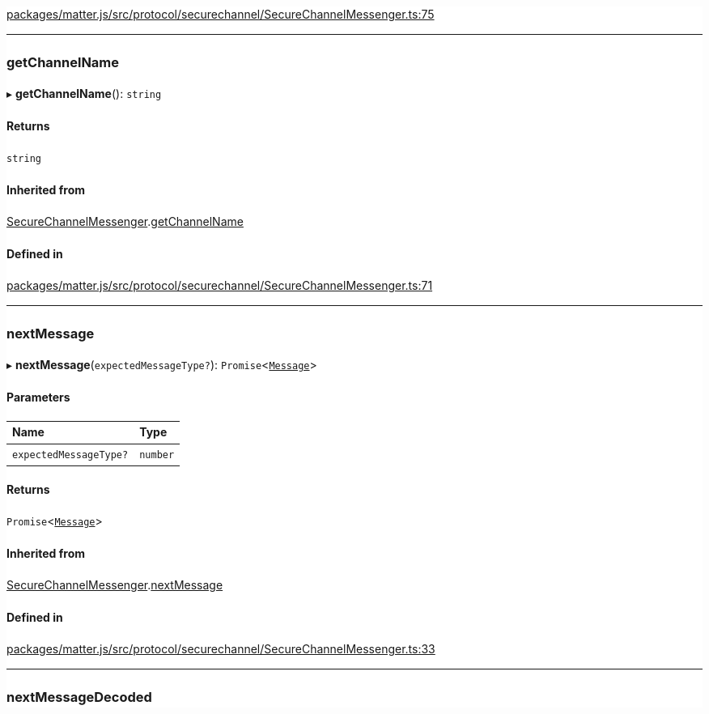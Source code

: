 [packages/matter.js/src/protocol/securechannel/SecureChannelMessenger.ts:75](https://github.com/project-chip/matter.js/blob/c0d55745d5279e16fdfaa7d2c564daa31e19c627/packages/matter.js/src/protocol/securechannel/SecureChannelMessenger.ts#L75)

___

### getChannelName

▸ **getChannelName**(): `string`

#### Returns

`string`

#### Inherited from

[SecureChannelMessenger](protocol_securechannel_export.SecureChannelMessenger.md).[getChannelName](protocol_securechannel_export.SecureChannelMessenger.md#getchannelname)

#### Defined in

[packages/matter.js/src/protocol/securechannel/SecureChannelMessenger.ts:71](https://github.com/project-chip/matter.js/blob/c0d55745d5279e16fdfaa7d2c564daa31e19c627/packages/matter.js/src/protocol/securechannel/SecureChannelMessenger.ts#L71)

___

### nextMessage

▸ **nextMessage**(`expectedMessageType?`): `Promise`\<[`Message`](../interfaces/codec_export.Message.md)\>

#### Parameters

| Name | Type |
| :------ | :------ |
| `expectedMessageType?` | `number` |

#### Returns

`Promise`\<[`Message`](../interfaces/codec_export.Message.md)\>

#### Inherited from

[SecureChannelMessenger](protocol_securechannel_export.SecureChannelMessenger.md).[nextMessage](protocol_securechannel_export.SecureChannelMessenger.md#nextmessage)

#### Defined in

[packages/matter.js/src/protocol/securechannel/SecureChannelMessenger.ts:33](https://github.com/project-chip/matter.js/blob/c0d55745d5279e16fdfaa7d2c564daa31e19c627/packages/matter.js/src/protocol/securechannel/SecureChannelMessenger.ts#L33)

___

### nextMessageDecoded
